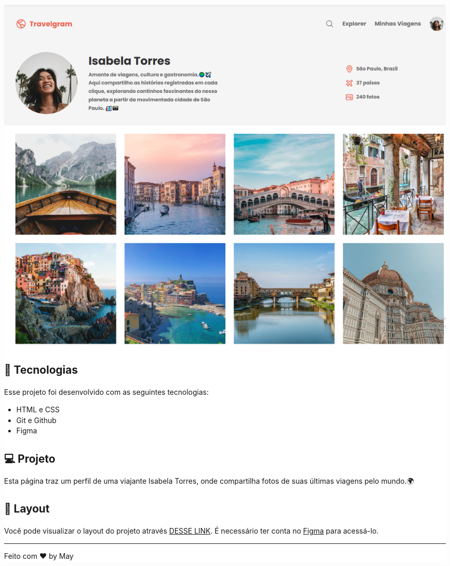   <img alt="projeto Travelgram" src=".github/readme2.png" width="100%">
</p>

## 🚀 Tecnologias

Esse projeto foi desenvolvido com as seguintes tecnologias:

- HTML e CSS
- Git e Github
- Figma

## 💻 Projeto

Esta página traz um perfil de uma viajante Isabela Torres, onde compartilha fotos de suas últimas viagens pelo mundo.🌍

## 🔖 Layout

Você pode visualizar o layout do projeto através [DESSE LINK](https://www.figma.com/design/cUS053ZLUSi9jcfzVg94su/Perfil-de-viagens-(Community)?node-id=3-376&node-type=canvas&t=NOJM94MGc2OJl5Ts-0). É necessário ter conta no [Figma](https://figma.com) para acessá-lo.


---

Feito com ♥ by May
